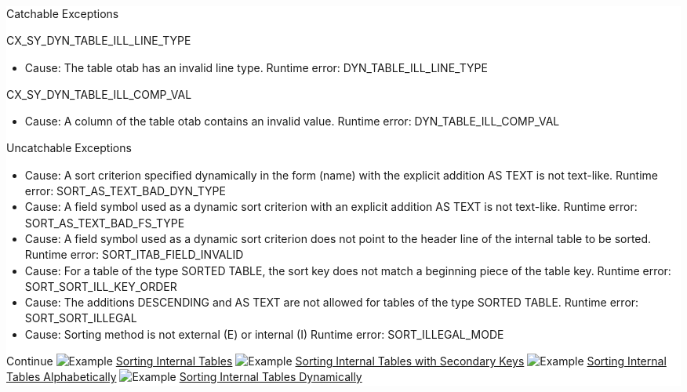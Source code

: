 Catchable Exceptions

CX\_SY\_DYN\_TABLE\_ILL\_LINE\_TYPE

-   Cause: The table otab has an invalid line type.
    Runtime error: DYN\_TABLE\_ILL\_LINE\_TYPE

CX\_SY\_DYN\_TABLE\_ILL\_COMP\_VAL

-   Cause: A column of the table otab contains an invalid value.
    Runtime error: DYN\_TABLE\_ILL\_COMP\_VAL

Uncatchable Exceptions

-   Cause: A sort criterion specified dynamically in the form (name) with the explicit addition AS TEXT is not text-like.
    Runtime error: SORT\_AS\_TEXT\_BAD\_DYN\_TYPE
-   Cause: A field symbol used as a dynamic sort criterion with an explicit addition AS TEXT is not text-like.
    Runtime error: SORT\_AS\_TEXT\_BAD\_FS\_TYPE
-   Cause: A field symbol used as a dynamic sort criterion does not point to the header line of the internal table to be sorted.
    Runtime error: SORT\_ITAB\_FIELD\_INVALID
-   Cause: For a table of the type SORTED TABLE, the sort key does not match a beginning piece of the table key.
    Runtime error: SORT\_SORT\_ILL\_KEY\_ORDER
-   Cause: The additions DESCENDING and AS TEXT are not allowed for tables of the type SORTED TABLE.
    Runtime error: SORT\_SORT\_ILLEGAL
-   Cause: Sorting method is not external (E) or internal (I)
    Runtime error: SORT\_ILLEGAL\_MODE

Continue
![Example](exa.gif "Example") [Sorting Internal Tables](javascript:call_link\('abensort_stable_abexa.htm'\))
![Example](exa.gif "Example") [Sorting Internal Tables with Secondary Keys](javascript:call_link\('abensort_itab_sec_key_abexa.htm'\))
![Example](exa.gif "Example") [Sorting Internal Tables Alphabetically](javascript:call_link\('abensort_text_abexa.htm'\))
![Example](exa.gif "Example") [Sorting Internal Tables Dynamically](javascript:call_link\('abensort_itab_exp_abexa.htm'\))